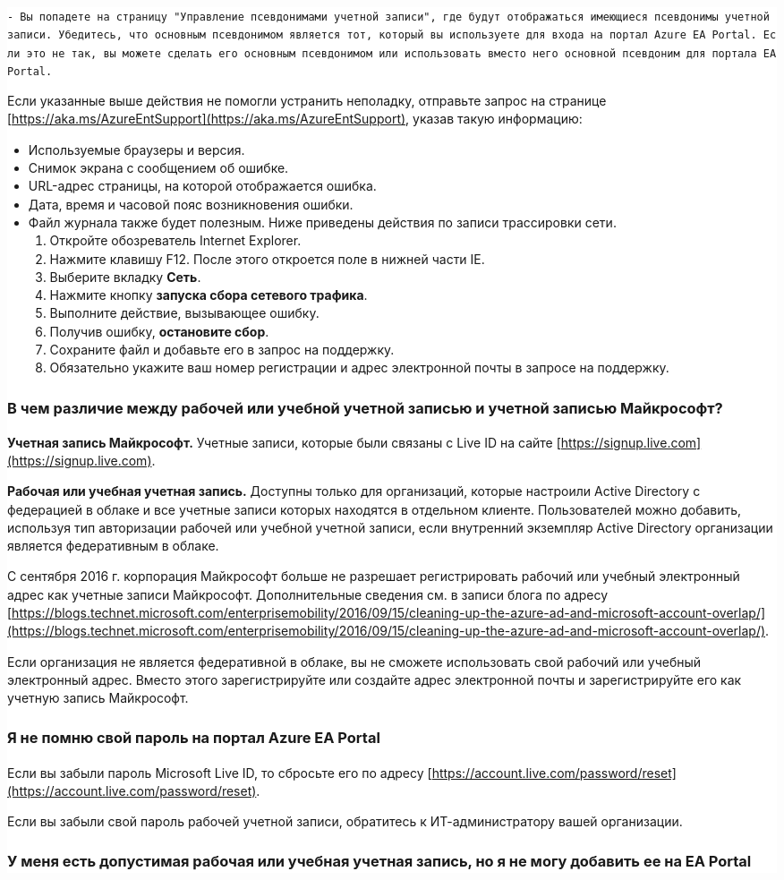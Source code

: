     - Вы попадете на страницу "Управление псевдонимами учетной записи", где будут отображаться имеющиеся псевдонимы учетной записи. Убедитесь, что основным псевдонимом является тот, который вы используете для входа на портал Azure EA Portal. Если это не так, вы можете сделать его основным псевдонимом или использовать вместо него основной псевдоним для портала EA Portal.

Если указанные выше действия не помогли устранить неполадку, отправьте запрос на странице [https://aka.ms/AzureEntSupport](https://aka.ms/AzureEntSupport), указав такую информацию:
- Используемые браузеры и версия.
- Снимок экрана с сообщением об ошибке.
- URL-адрес страницы, на которой отображается ошибка.  
- Дата, время и часовой пояс возникновения ошибки.
- Файл журнала также будет полезным. Ниже приведены действия по записи трассировки сети.
  1. Откройте обозреватель Internet Explorer.
  1. Нажмите клавишу F12. После этого откроется поле в нижней части IE.
  1. Выберите вкладку **Сеть**.
  1. Нажмите кнопку **запуска сбора сетевого трафика**.
  1. Выполните действие, вызывающее ошибку.
  1. Получив ошибку, **остановите сбор**.
  1. Сохраните файл и добавьте его в запрос на поддержку.
  1. Обязательно укажите ваш номер регистрации и адрес электронной почты в запросе на поддержку.

### <a name="what-is-the-difference-between-a-workschool-account-and-microsoft-account"></a>В чем различие между рабочей или учебной учетной записью и учетной записью Майкрософт?

**Учетная запись Майкрософт.** Учетные записи, которые были связаны с Live ID на сайте [https://signup.live.com](https://signup.live.com).

**Рабочая или учебная учетная запись.** Доступны только для организаций, которые настроили Active Directory с федерацией в облаке и все учетные записи которых находятся в отдельном клиенте. Пользователей можно добавить, используя тип авторизации рабочей или учебной учетной записи, если внутренний экземпляр Active Directory организации является федеративным в облаке.

  С сентября 2016 г. корпорация Майкрософт больше не разрешает регистрировать рабочий или учебный электронный адрес как учетные записи Майкрософт. Дополнительные сведения см. в записи блога по адресу [https://blogs.technet.microsoft.com/enterprisemobility/2016/09/15/cleaning-up-the-azure-ad-and-microsoft-account-overlap/](https://blogs.technet.microsoft.com/enterprisemobility/2016/09/15/cleaning-up-the-azure-ad-and-microsoft-account-overlap/).

  Если организация не является федеративной в облаке, вы не сможете использовать свой рабочий или учебный электронный адрес. Вместо этого зарегистрируйте или создайте адрес электронной почты и зарегистрируйте его как учетную запись Майкрософт.

### <a name="i-forgot-my-password-to-azure-ea-portal"></a>Я не помню свой пароль на портал Azure EA Portal

Если вы забыли пароль Microsoft Live ID, то сбросьте его по адресу [https://account.live.com/password/reset](https://account.live.com/password/reset).

Если вы забыли свой пароль рабочей учетной записи, обратитесь к ИТ-администратору вашей организации.

### <a name="i-have-a-valid-work-or-school-account-but-i-cant-add-it-to-the-ea-portal"></a>У меня есть допустимая рабочая или учебная учетная запись, но я не могу добавить ее на EA Portal
